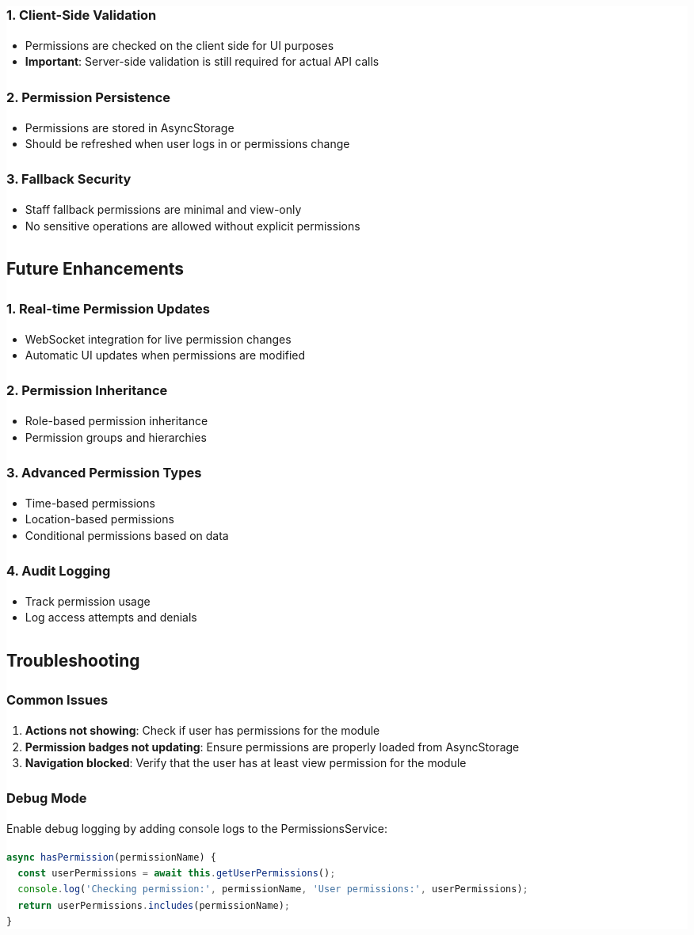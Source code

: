### 1. Client-Side Validation
- Permissions are checked on the client side for UI purposes
- **Important**: Server-side validation is still required for actual API calls

### 2. Permission Persistence
- Permissions are stored in AsyncStorage
- Should be refreshed when user logs in or permissions change

### 3. Fallback Security
- Staff fallback permissions are minimal and view-only
- No sensitive operations are allowed without explicit permissions

## Future Enhancements

### 1. Real-time Permission Updates
- WebSocket integration for live permission changes
- Automatic UI updates when permissions are modified

### 2. Permission Inheritance
- Role-based permission inheritance
- Permission groups and hierarchies

### 3. Advanced Permission Types
- Time-based permissions
- Location-based permissions
- Conditional permissions based on data

### 4. Audit Logging
- Track permission usage
- Log access attempts and denials

## Troubleshooting

### Common Issues

1. **Actions not showing**: Check if user has permissions for the module
2. **Permission badges not updating**: Ensure permissions are properly loaded from AsyncStorage
3. **Navigation blocked**: Verify that the user has at least view permission for the module

### Debug Mode
Enable debug logging by adding console logs to the PermissionsService:

```javascript
async hasPermission(permissionName) {
  const userPermissions = await this.getUserPermissions();
  console.log('Checking permission:', permissionName, 'User permissions:', userPermissions);
  return userPermissions.includes(permissionName);
}
```
